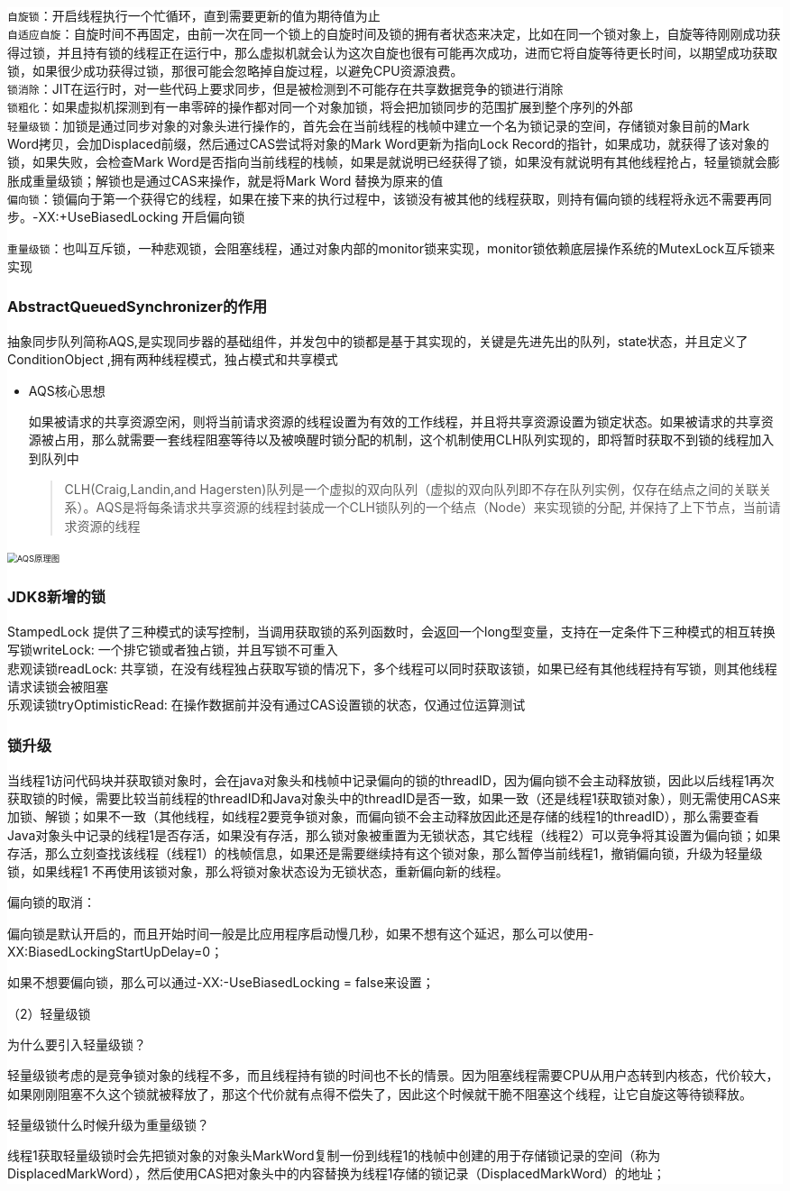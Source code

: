 `自旋锁`：开启线程执行一个忙循环，直到需要更新的值为期待值为止  
`自适应自旋`：自旋时间不再固定，由前一次在同一个锁上的自旋时间及锁的拥有者状态来决定，比如在同一个锁对象上，自旋等待刚刚成功获得过锁，并且持有锁的线程正在运行中，那么虚拟机就会认为这次自旋也很有可能再次成功，进而它将自旋等待更长时间，以期望成功获取锁，如果很少成功获得过锁，那很可能会忽略掉自旋过程，以避免CPU资源浪费。  
`锁消除`：JIT在运行时，对一些代码上要求同步，但是被检测到不可能存在共享数据竞争的锁进行消除  
`锁粗化`：如果虚拟机探测到有一串零碎的操作都对同一个对象加锁，将会把加锁同步的范围扩展到整个序列的外部  
`轻量级锁`：加锁是通过同步对象的对象头进行操作的，首先会在当前线程的栈帧中建立一个名为锁记录的空间，存储锁对象目前的Mark Word拷贝，会加Displaced前缀，然后通过CAS尝试将对象的Mark Word更新为指向Lock Record的指针，如果成功，就获得了该对象的锁，如果失败，会检查Mark Word是否指向当前线程的栈帧，如果是就说明已经获得了锁，如果没有就说明有其他线程抢占，轻量锁就会膨胀成重量级锁；解锁也是通过CAS来操作，就是将Mark Word 替换为原来的值    
`偏向锁`：锁偏向于第一个获得它的线程，如果在接下来的执行过程中，该锁没有被其他的线程获取，则持有偏向锁的线程将永远不需要再同步。-XX:+UseBiasedLocking 开启偏向锁

`重量级锁`：也叫互斥锁，一种悲观锁，会阻塞线程，通过对象内部的monitor锁来实现，monitor锁依赖底层操作系统的MutexLock互斥锁来实现

### AbstractQueuedSynchronizer的作用

抽象同步队列简称AQS,是实现同步器的基础组件，并发包中的锁都是基于其实现的，关键是先进先出的队列，state状态，并且定义了 ConditionObject ,拥有两种线程模式，独占模式和共享模式

- AQS核心思想

    如果被请求的共享资源空闲，则将当前请求资源的线程设置为有效的工作线程，并且将共享资源设置为锁定状态。如果被请求的共享资源被占用，那么就需要一套线程阻塞等待以及被唤醒时锁分配的机制，这个机制使用CLH队列实现的，即将暂时获取不到锁的线程加入到队列中

    > CLH(Craig,Landin,and Hagersten)队列是一个虚拟的双向队列（虚拟的双向队列即不存在队列实例，仅存在结点之间的关联关系）。AQS是将每条请求共享资源的线程封装成一个CLH锁队列的一个结点（Node）来实现锁的分配, 并保持了上下节点，当前请求资源的线程

<img src="https://tva1.sinaimg.cn/large/006y8mN6ly1g89l3xr4v5j30no0b5aad.jpg" alt="AQS原理图" style="zoom: 67%;" />



### JDK8新增的锁

StampedLock 提供了三种模式的读写控制，当调用获取锁的系列函数时，会返回一个long型变量，支持在一定条件下三种模式的相互转换  
写锁writeLock: 一个排它锁或者独占锁，并且写锁不可重入  
悲观读锁readLock: 共享锁，在没有线程独占获取写锁的情况下，多个线程可以同时获取该锁，如果已经有其他线程持有写锁，则其他线程请求读锁会被阻塞  
乐观读锁tryOptimisticRead: 在操作数据前并没有通过CAS设置锁的状态，仅通过位运算测试

### 锁升级

当线程1访问代码块并获取锁对象时，会在java对象头和栈帧中记录偏向的锁的threadID，因为偏向锁不会主动释放锁，因此以后线程1再次获取锁的时候，需要比较当前线程的threadID和Java对象头中的threadID是否一致，如果一致（还是线程1获取锁对象），则无需使用CAS来加锁、解锁；如果不一致（其他线程，如线程2要竞争锁对象，而偏向锁不会主动释放因此还是存储的线程1的threadID），那么需要查看Java对象头中记录的线程1是否存活，如果没有存活，那么锁对象被重置为无锁状态，其它线程（线程2）可以竞争将其设置为偏向锁；如果存活，那么立刻查找该线程（线程1）的栈帧信息，如果还是需要继续持有这个锁对象，那么暂停当前线程1，撤销偏向锁，升级为轻量级锁，如果线程1 不再使用该锁对象，那么将锁对象状态设为无锁状态，重新偏向新的线程。

偏向锁的取消：

偏向锁是默认开启的，而且开始时间一般是比应用程序启动慢几秒，如果不想有这个延迟，那么可以使用-XX:BiasedLockingStartUpDelay=0；

如果不想要偏向锁，那么可以通过-XX:-UseBiasedLocking = false来设置；

（2）轻量级锁

为什么要引入轻量级锁？

轻量级锁考虑的是竞争锁对象的线程不多，而且线程持有锁的时间也不长的情景。因为阻塞线程需要CPU从用户态转到内核态，代价较大，如果刚刚阻塞不久这个锁就被释放了，那这个代价就有点得不偿失了，因此这个时候就干脆不阻塞这个线程，让它自旋这等待锁释放。

轻量级锁什么时候升级为重量级锁？

线程1获取轻量级锁时会先把锁对象的对象头MarkWord复制一份到线程1的栈帧中创建的用于存储锁记录的空间（称为DisplacedMarkWord），然后使用CAS把对象头中的内容替换为线程1存储的锁记录（DisplacedMarkWord）的地址；
